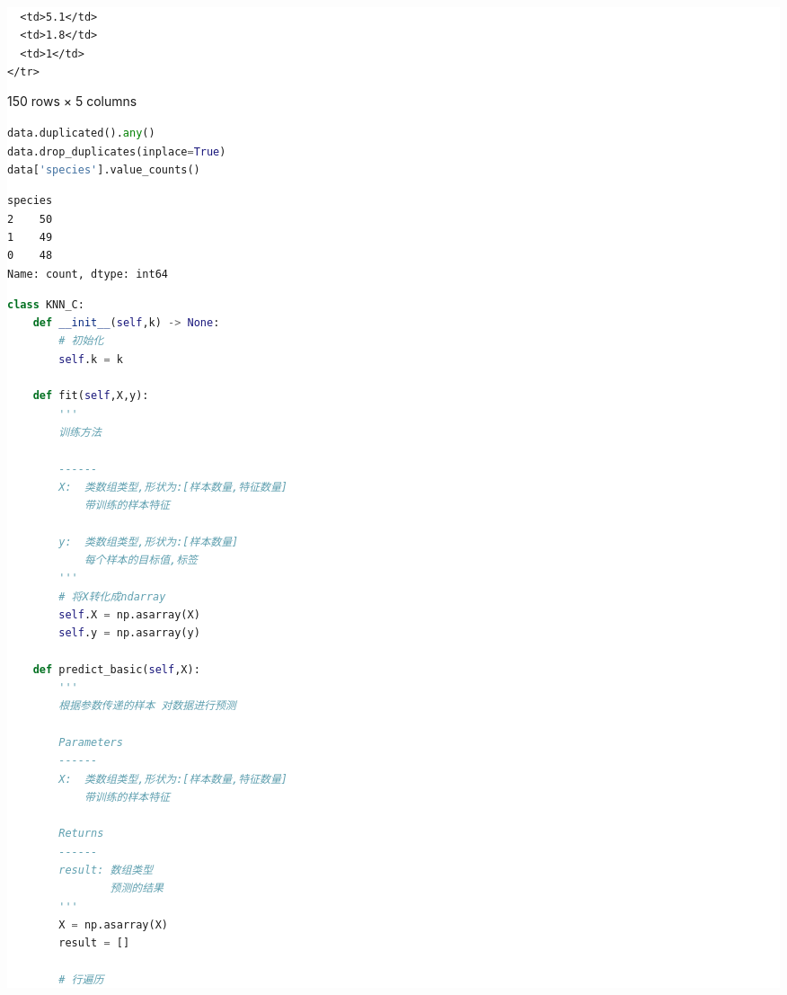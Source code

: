       <td>5.1</td>
      <td>1.8</td>
      <td>1</td>
    </tr>
  </tbody>
</table>
<p>150 rows × 5 columns</p>
</div>




```python
data.duplicated().any()
data.drop_duplicates(inplace=True)
data['species'].value_counts()
```




    species
    2    50
    1    49
    0    48
    Name: count, dtype: int64




```python
class KNN_C:
    def __init__(self,k) -> None:
        # 初始化
        self.k = k
    
    def fit(self,X,y):
        '''
        训练方法
        
        ------
        X:  类数组类型,形状为:[样本数量,特征数量]
            带训练的样本特征
        
        y:  类数组类型,形状为:[样本数量]
            每个样本的目标值,标签
        '''
        # 将X转化成ndarray
        self.X = np.asarray(X) 
        self.y = np.asarray(y)
        
    def predict_basic(self,X):
        '''
        根据参数传递的样本 对数据进行预测
        
        Parameters
        ------
        X:  类数组类型,形状为:[样本数量,特征数量]
            带训练的样本特征
        
        Returns
        ------
        result: 数组类型
                预测的结果
        '''
        X = np.asarray(X)
        result = []
        
        # 行遍历
```